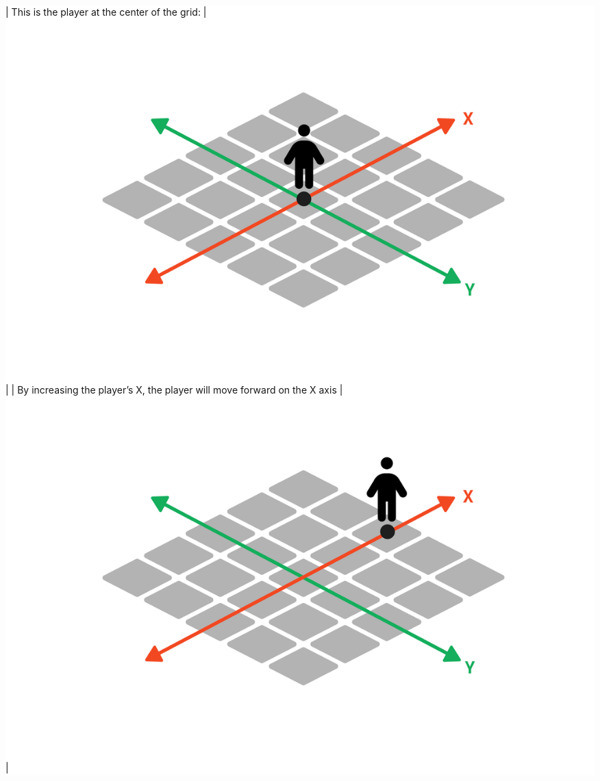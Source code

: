 | This is the player at the center of the grid: | ![Untitled](images/4bb7aae7_Untitled.png) |
| By increasing the player’s X, the player will move forward on the X axis | ![Untitled](images/62fb7618_Untitled.png) |